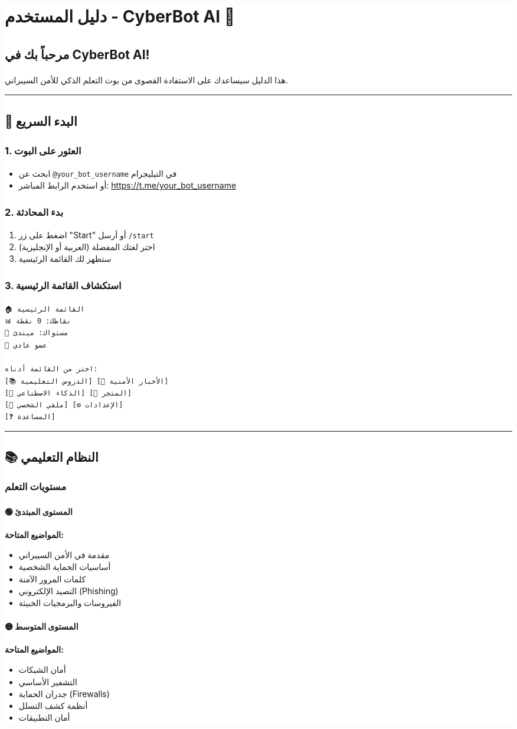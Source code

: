 # دليل المستخدم - CyberBot AI 🤖

## مرحباً بك في CyberBot AI!

هذا الدليل سيساعدك على الاستفادة القصوى من بوت التعلم الذكي للأمن السيبراني.

---

## 🚀 البدء السريع

### 1. العثور على البوت
- ابحث عن `@your_bot_username` في التيليجرام
- أو استخدم الرابط المباشر: https://t.me/your_bot_username

### 2. بدء المحادثة
1. اضغط على زر "Start" أو أرسل `/start`
2. اختر لغتك المفضلة (العربية أو الإنجليزية)
3. ستظهر لك القائمة الرئيسية

### 3. استكشاف القائمة الرئيسية
```
🏠 القائمة الرئيسية
📊 نقاطك: 0 نقطة
🎯 مستواك: مبتدئ
👤 عضو عادي

اختر من القائمة أدناه:
[📚 الدروس التعليمية] [📰 الأخبار الأمنية]
[🤖 الذكاء الاصطناعي] [🛒 المتجر]
[👤 ملفي الشخصي] [⚙️ الإعدادات]
[❓ المساعدة]
```

---

## 📚 النظام التعليمي

### مستويات التعلم

#### 🟢 المستوى المبتدئ
**المواضيع المتاحة:**
- مقدمة في الأمن السيبراني
- أساسيات الحماية الشخصية
- كلمات المرور الآمنة
- التصيد الإلكتروني (Phishing)
- الفيروسات والبرمجيات الخبيثة

#### 🟡 المستوى المتوسط
**المواضيع المتاحة:**
- أمان الشبكات
- التشفير الأساسي
- جدران الحماية (Firewalls)
- أنظمة كشف التسلل
- أمان التطبيقات
